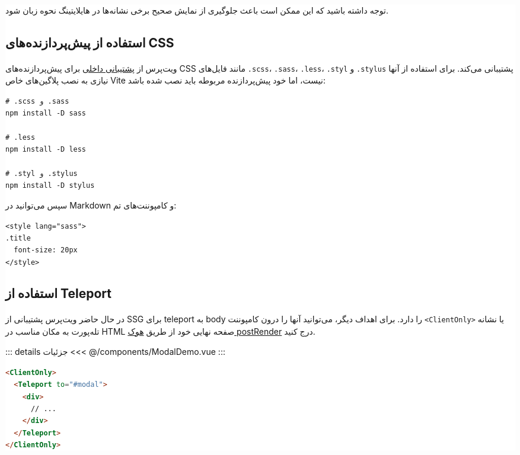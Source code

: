 توجه داشته باشید که این ممکن است باعث جلوگیری از نمایش صحیح برخی نشانه‌ها در هایلایتینگ نحوه زبان شود.

## استفاده از پیش‌پردازنده‌های CSS

ویت‌پرس از [پشتیبانی داخلی](https://vitejs.dev/guide/features.html#css-pre-processors) برای پیش‌پردازنده‌های CSS مانند فایل‌های `.scss`، `.sass`، `.less`، `.styl` و `.stylus` پشتیبانی می‌کند. برای استفاده از آنها نیازی به نصب پلاگین‌های خاص Vite نیست، اما خود پیش‌پردازنده مربوطه باید نصب شده باشد:

```
# .scss و .sass
npm install -D sass

# .less
npm install -D less

# .styl و .stylus
npm install -D stylus
```

سپس می‌توانید در Markdown و کامپوننت‌های تم:

```vue
<style lang="sass">
.title
  font-size: 20px
</style>
```

## استفاده از Teleport

در حال حاضر ویت‌پرس پشتیبانی از SSG برای teleport به body را دارد. برای اهداف دیگر، می‌توانید آنها را درون کامپوننت `<ClientOnly>` یا نشانه تله‌پورت به مکان مناسب در HTML صفحه نهایی خود از طریق [هوک postRender](../reference/site-config#postrender) درج کنید.

<ModalDemo />

::: details جزئیات
<<< @/components/ModalDemo.vue
:::

```md
<ClientOnly>
  <Teleport to="#modal">
    <div>
      // ...
    </div>
  </Teleport>
</ClientOnly>
```

<script setup>
import ModalDemo from '../../components/ModalDemo.vue'
import ComponentInHeader from '../../components/ComponentInHeader.vue'
</script>

<style>
.escape-demo {
  border: 1px solid var(--vp-c-border);
  border-radius: 8px;
  padding: 0 20px;
}
</style>
